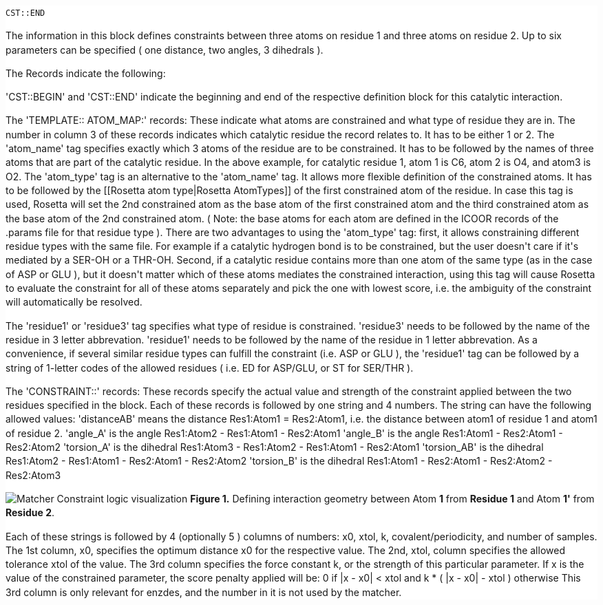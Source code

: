 ```
CST::END
```

The information in this block defines constraints between three atoms on residue 1 and three atoms on residue 2. Up to six parameters can be specified ( one distance, two angles, 3 dihedrals ).

The Records indicate the following:

'CST::BEGIN' and 'CST::END' indicate the beginning and end of the respective definition block for this catalytic interaction.

The 'TEMPLATE:: ATOM\_MAP:' records:
 These indicate what atoms are constrained and what type of residue they are in. The number in column 3 of these records indicates which catalytic residue the record relates to. It has to be either 1 or 2.
 The 'atom\_name' tag specifies exactly which 3 atoms of the residue are to be constrained. It has to be followed by the names of three atoms that are part of the catalytic residue. In the above example, for catalytic residue 1, atom 1 is C6, atom 2 is O4, and atom3 is O2. The 'atom\_type' tag is an alternative to the 'atom\_name' tag. It allows more flexible definition of the constrained atoms. It has to be followed by the [[Rosetta atom type|Rosetta AtomTypes]] of the first constrained atom of the residue. In case this tag is used, Rosetta will set the 2nd constrained atom as the base atom of the first constrained atom and the third constrained atom as the base atom of the 2nd constrained atom. ( Note: the base atoms for each atom are defined in the ICOOR records of the .params file for that residue type ). There are two advantages to using the 'atom\_type' tag: first, it allows constraining different residue types with the same file. For example if a catalytic hydrogen bond is to be constrained, but the user doesn't care if it's mediated by a SER-OH or a THR-OH. Second, if a catalytic residue contains more than one atom of the same type (as in the case of ASP or GLU ), but it doesn't matter which of these atoms mediates the constrained interaction, using this tag will cause Rosetta to evaluate the constraint for all of these atoms separately and pick the one with lowest score, i.e. the ambiguity of the constraint will automatically be resolved.

The 'residue1' or 'residue3' tag specifies what type of residue is constrained. 'residue3' needs to be followed by the name of the residue in 3 letter abbrevation. 'residue1' needs to be followed by the name of the residue in 1 letter abbrevation. As a convenience, if several similar residue types can fulfill the constraint (i.e. ASP or GLU ), the 'residue1' tag can be followed by a string of 1-letter codes of the allowed residues ( i.e. ED for ASP/GLU, or ST for SER/THR ).

The 'CONSTRAINT::' records:
 These records specify the actual value and strength of the constraint applied between the two residues specified in the block. Each of these records is followed by one string and 4 numbers. The string can have the following allowed values: 'distanceAB' means the distance Res1:Atom1 = Res2:Atom1, i.e. the distance between atom1 of residue 1 and atom1 of residue 2. 'angle\_A' is the angle Res1:Atom2 - Res1:Atom1 - Res2:Atom1 'angle\_B' is the angle Res1:Atom1 - Res2:Atom1 - Res2:Atom2 'torsion\_A' is the dihedral Res1:Atom3 - Res1:Atom2 - Res1:Atom1 - Res2:Atom1 'torsion\_AB' is the dihedral Res1:Atom2 - Res1:Atom1 - Res2:Atom1 - Res2:Atom2 'torsion\_B' is the dihedral Res1:Atom1 - Res2:Atom1 - Res2:Atom2 - Res2:Atom3

![Matcher Constraint logic visualization](https://www.rosettacommons.org/docs/wiki/rosetta_basics/images/matcher_cst_visual.png)
**Figure 1.** Defining interaction geometry between Atom **1** from **Residue 1** and Atom **1'** from **Residue 2**.

Each of these strings is followed by 4 (optionally 5 ) columns of numbers: x0, xtol, k, covalent/periodicity, and number of samples. The 1st column, x0, specifies the optimum distance x0 for the respective value. The 2nd, xtol, column specifies the allowed tolerance xtol of the value. The 3rd column specifies the force constant k, or the strength of this particular parameter. If x is the value of the constrained parameter, the score penalty applied will be: 0 if |x - x0| \< xtol and k \* ( |x - x0| - xtol ) otherwise
 This 3rd column is only relevant for enzdes, and the number in it is not used by the matcher.

